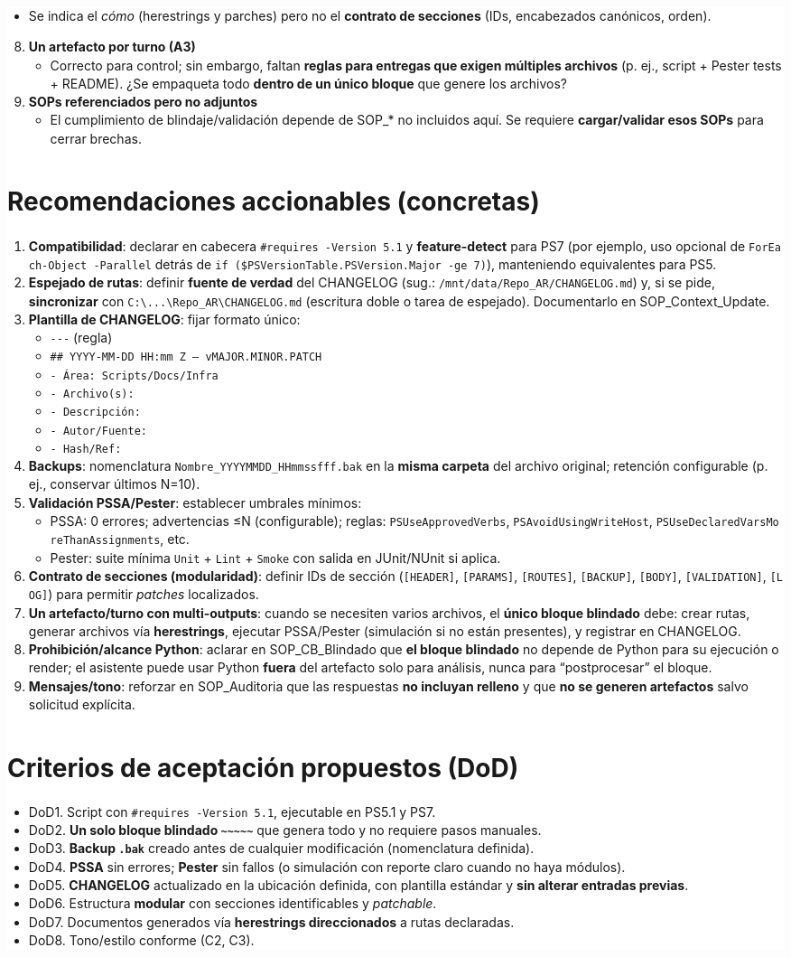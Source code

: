    - Se indica el *cómo* (herestrings y parches) pero no el **contrato de secciones** (IDs, encabezados canónicos, orden).  
8) **Un artefacto por turno (A3)**  
   - Correcto para control; sin embargo, faltan **reglas para entregas que exigen múltiples archivos** (p. ej., script + Pester tests + README). ¿Se empaqueta todo **dentro de un único bloque** que genere los archivos?  
9) **SOPs referenciados pero no adjuntos**  
   - El cumplimiento de blindaje/validación depende de SOP_* no incluidos aquí. Se requiere **cargar/validar esos SOPs** para cerrar brechas.

# Recomendaciones accionables (concretas)
1) **Compatibilidad**: declarar en cabecera `#requires -Version 5.1` y **feature-detect** para PS7 (por ejemplo, uso opcional de `ForEach-Object -Parallel` detrás de `if ($PSVersionTable.PSVersion.Major -ge 7)`), manteniendo equivalentes para PS5.  
2) **Espejado de rutas**: definir **fuente de verdad** del CHANGELOG (sug.: `/mnt/data/Repo_AR/CHANGELOG.md`) y, si se pide, **sincronizar** con `C:\...\Repo_AR\CHANGELOG.md` (escritura doble o tarea de espejado). Documentarlo en SOP_Context_Update.  
3) **Plantilla de CHANGELOG**: fijar formato único:  
   - `---` (regla)  
   - `## YYYY-MM-DD HH:mm Z — vMAJOR.MINOR.PATCH`  
   - `- Área: Scripts/Docs/Infra`  
   - `- Archivo(s):`  
   - `- Descripción:`  
   - `- Autor/Fuente:`  
   - `- Hash/Ref:`  
4) **Backups**: nomenclatura `Nombre_YYYYMMDD_HHmmssfff.bak` en la **misma carpeta** del archivo original; retención configurable (p. ej., conservar últimos N=10).  
5) **Validación PSSA/Pester**: establecer umbrales mínimos:  
   - PSSA: 0 errores; advertencias ≤N (configurable); reglas: `PSUseApprovedVerbs`, `PSAvoidUsingWriteHost`, `PSUseDeclaredVarsMoreThanAssignments`, etc.  
   - Pester: suite mínima `Unit` + `Lint` + `Smoke` con salida en JUnit/NUnit si aplica.  
6) **Contrato de secciones (modularidad)**: definir IDs de sección (`[HEADER]`, `[PARAMS]`, `[ROUTES]`, `[BACKUP]`, `[BODY]`, `[VALIDATION]`, `[LOG]`) para permitir *patches* localizados.  
7) **Un artefacto/turno con multi-outputs**: cuando se necesiten varios archivos, el **único bloque blindado** debe: crear rutas, generar archivos vía **herestrings**, ejecutar PSSA/Pester (simulación si no están presentes), y registrar en CHANGELOG.  
8) **Prohibición/alcance Python**: aclarar en SOP_CB_Blindado que **el bloque blindado** no depende de Python para su ejecución o render; el asistente puede usar Python **fuera** del artefacto solo para análisis, nunca para “postprocesar” el bloque.  
9) **Mensajes/tono**: reforzar en SOP_Auditoria que las respuestas **no incluyan relleno** y que **no se generen artefactos** salvo solicitud explícita.

# Criterios de aceptación propuestos (DoD)
- DoD1. Script con `#requires -Version 5.1`, ejecutable en PS5.1 y PS7.  
- DoD2. **Un solo bloque blindado `~~~~~`** que genera todo y no requiere pasos manuales.  
- DoD3. **Backup `.bak`** creado antes de cualquier modificación (nomenclatura definida).  
- DoD4. **PSSA** sin errores; **Pester** sin fallos (o simulación con reporte claro cuando no haya módulos).  
- DoD5. **CHANGELOG** actualizado en la ubicación definida, con plantilla estándar y **sin alterar entradas previas**.  
- DoD6. Estructura **modular** con secciones identificables y *patchable*.  
- DoD7. Documentos generados vía **herestrings direccionados** a rutas declaradas.  
- DoD8. Tono/estilo conforme (C2, C3).
